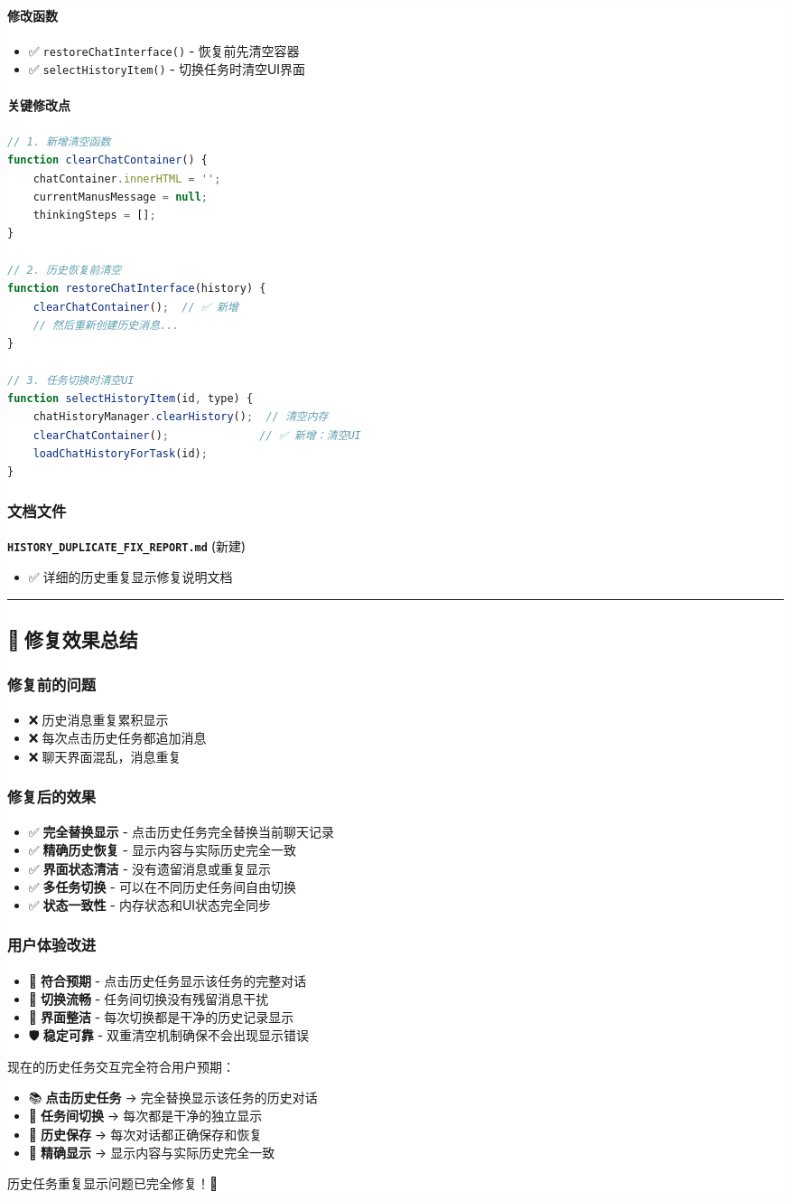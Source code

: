 #### **修改函数**
- ✅ `restoreChatInterface()` - 恢复前先清空容器
- ✅ `selectHistoryItem()` - 切换任务时清空UI界面

#### **关键修改点**
```javascript
// 1. 新增清空函数
function clearChatContainer() {
    chatContainer.innerHTML = '';
    currentManusMessage = null;
    thinkingSteps = [];
}

// 2. 历史恢复前清空
function restoreChatInterface(history) {
    clearChatContainer();  // ✅ 新增
    // 然后重新创建历史消息...
}

// 3. 任务切换时清空UI
function selectHistoryItem(id, type) {
    chatHistoryManager.clearHistory();  // 清空内存
    clearChatContainer();              // ✅ 新增：清空UI
    loadChatHistoryForTask(id);
}
```

### **文档文件**
**`HISTORY_DUPLICATE_FIX_REPORT.md`** (新建)
- ✅ 详细的历史重复显示修复说明文档

---

## 🎯 修复效果总结

### **修复前的问题**
- ❌ 历史消息重复累积显示
- ❌ 每次点击历史任务都追加消息
- ❌ 聊天界面混乱，消息重复

### **修复后的效果**
- ✅ **完全替换显示** - 点击历史任务完全替换当前聊天记录
- ✅ **精确历史恢复** - 显示内容与实际历史完全一致
- ✅ **界面状态清洁** - 没有遗留消息或重复显示
- ✅ **多任务切换** - 可以在不同历史任务间自由切换
- ✅ **状态一致性** - 内存状态和UI状态完全同步

### **用户体验改进**
- 🎯 **符合预期** - 点击历史任务显示该任务的完整对话
- 🔄 **切换流畅** - 任务间切换没有残留消息干扰
- 📱 **界面整洁** - 每次切换都是干净的历史记录显示
- 🛡️ **稳定可靠** - 双重清空机制确保不会出现显示错误

现在的历史任务交互完全符合用户预期：
- 📚 **点击历史任务** → 完全替换显示该任务的历史对话
- 🔄 **任务间切换** → 每次都是干净的独立显示
- 💾 **历史保存** → 每次对话都正确保存和恢复
- 🎯 **精确显示** → 显示内容与实际历史完全一致

历史任务重复显示问题已完全修复！🎉
